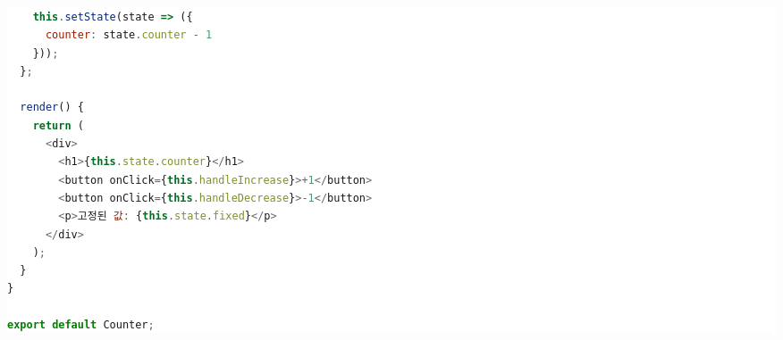 ```javascript
    this.setState(state => ({
      counter: state.counter - 1
    }));
  };

  render() {
    return (
      <div>
        <h1>{this.state.counter}</h1>
        <button onClick={this.handleIncrease}>+1</button>
        <button onClick={this.handleDecrease}>-1</button>
        <p>고정된 값: {this.state.fixed}</p>
      </div>
    );
  }
}

export default Counter;
```
